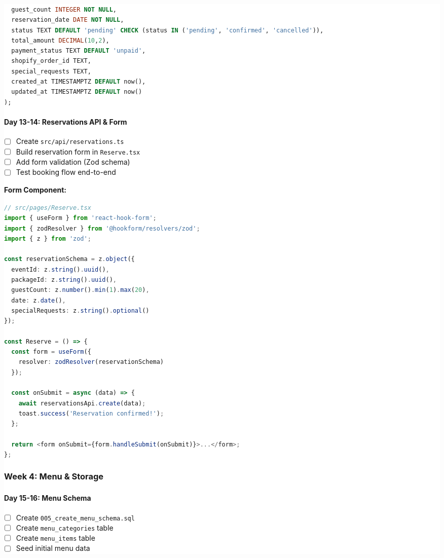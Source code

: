 ```sql
  guest_count INTEGER NOT NULL,
  reservation_date DATE NOT NULL,
  status TEXT DEFAULT 'pending' CHECK (status IN ('pending', 'confirmed', 'cancelled')),
  total_amount DECIMAL(10,2),
  payment_status TEXT DEFAULT 'unpaid',
  shopify_order_id TEXT,
  special_requests TEXT,
  created_at TIMESTAMPTZ DEFAULT now(),
  updated_at TIMESTAMPTZ DEFAULT now()
);
```

#### Day 13-14: Reservations API & Form
- [ ] Create `src/api/reservations.ts`
- [ ] Build reservation form in `Reserve.tsx`
- [ ] Add form validation (Zod schema)
- [ ] Test booking flow end-to-end

**Form Component:**
```typescript
// src/pages/Reserve.tsx
import { useForm } from 'react-hook-form';
import { zodResolver } from '@hookform/resolvers/zod';
import { z } from 'zod';

const reservationSchema = z.object({
  eventId: z.string().uuid(),
  packageId: z.string().uuid(),
  guestCount: z.number().min(1).max(20),
  date: z.date(),
  specialRequests: z.string().optional()
});

const Reserve = () => {
  const form = useForm({
    resolver: zodResolver(reservationSchema)
  });

  const onSubmit = async (data) => {
    await reservationsApi.create(data);
    toast.success('Reservation confirmed!');
  };

  return <form onSubmit={form.handleSubmit(onSubmit)}>...</form>;
};
```

### Week 4: Menu & Storage

#### Day 15-16: Menu Schema
- [ ] Create `005_create_menu_schema.sql`
- [ ] Create `menu_categories` table
- [ ] Create `menu_items` table
- [ ] Seed initial menu data
